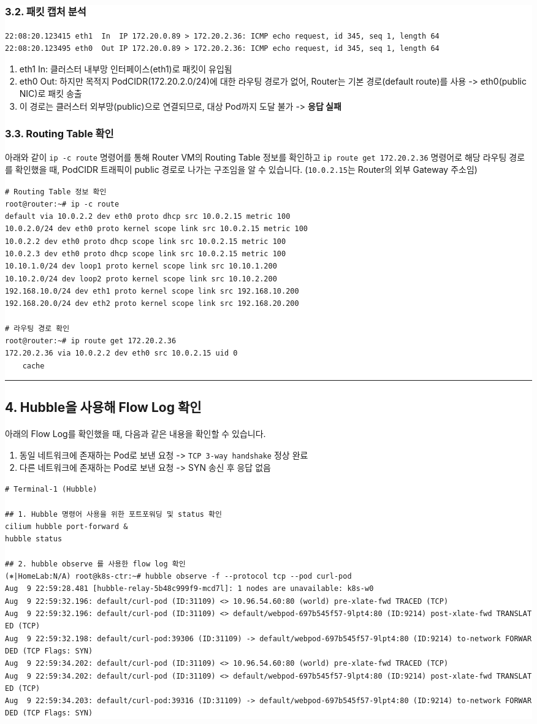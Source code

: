 ### 3.2. 패킷 캡처 분석

```shell
22:08:20.123415 eth1  In  IP 172.20.0.89 > 172.20.2.36: ICMP echo request, id 345, seq 1, length 64
22:08:20.123495 eth0  Out IP 172.20.0.89 > 172.20.2.36: ICMP echo request, id 345, seq 1, length 64
```

1. eth1 In: 클러스터 내부망 인터페이스(eth1)로 패킷이 유입됨
2. eth0 Out: 하지만 목적지 PodCIDR(172.20.2.0/24)에 대한 라우팅 경로가 없어, Router는 기본 경로(default route)를 사용 -> eth0(public NIC)로 패킷 송출
3. 이 경로는 클러스터 외부망(public)으로 연결되므로, 대상 Pod까지 도달 불가 -> **응답 실패**

### 3.3. Routing Table 확인

아래와 같이 `ip -c route` 명령어를 통해 Router VM의 Routing Table 정보를 확인하고 `ip route get 172.20.2.36` 명령어로 해당 라우팅 경로를 확인했을 때, PodCIDR 트래픽이 public 경로로 나가는 구조임을 알 수 있습니다. (`10.0.2.15`는 Router의 외부 Gateway 주소임)

```shell
# Routing Table 정보 확인
root@router:~# ip -c route
default via 10.0.2.2 dev eth0 proto dhcp src 10.0.2.15 metric 100
10.0.2.0/24 dev eth0 proto kernel scope link src 10.0.2.15 metric 100
10.0.2.2 dev eth0 proto dhcp scope link src 10.0.2.15 metric 100
10.0.2.3 dev eth0 proto dhcp scope link src 10.0.2.15 metric 100
10.10.1.0/24 dev loop1 proto kernel scope link src 10.10.1.200
10.10.2.0/24 dev loop2 proto kernel scope link src 10.10.2.200
192.168.10.0/24 dev eth1 proto kernel scope link src 192.168.10.200
192.168.20.0/24 dev eth2 proto kernel scope link src 192.168.20.200

# 라우팅 경로 확인
root@router:~# ip route get 172.20.2.36
172.20.2.36 via 10.0.2.2 dev eth0 src 10.0.2.15 uid 0
    cache
```

---

## 4. Hubble을 사용해 Flow Log 확인

아래의 Flow Log를 확인했을 때, 다음과 같은 내용을 확인할 수 있습니다.

1. 동일 네트워크에 존재하는 Pod로 보낸 요청 -> `TCP 3-way handshake` 정상 완료
2. 다른 네트워크에 존재하는 Pod로 보낸 요청 -> SYN 송신 후 응답 없음

```shell
# Terminal-1 (Hubble)

## 1. Hubble 명령어 사용을 위한 포트포워딩 및 status 확인
cilium hubble port-forward &
hubble status

## 2. hubble observe 를 사용한 flow log 확인
(⎈|HomeLab:N/A) root@k8s-ctr:~# hubble observe -f --protocol tcp --pod curl-pod
Aug  9 22:59:28.481 [hubble-relay-5b48c999f9-mcd7l]: 1 nodes are unavailable: k8s-w0
Aug  9 22:59:32.196: default/curl-pod (ID:31109) <> 10.96.54.60:80 (world) pre-xlate-fwd TRACED (TCP)
Aug  9 22:59:32.196: default/curl-pod (ID:31109) <> default/webpod-697b545f57-9lpt4:80 (ID:9214) post-xlate-fwd TRANSLATED (TCP)
Aug  9 22:59:32.198: default/curl-pod:39306 (ID:31109) -> default/webpod-697b545f57-9lpt4:80 (ID:9214) to-network FORWARDED (TCP Flags: SYN)
Aug  9 22:59:34.202: default/curl-pod (ID:31109) <> 10.96.54.60:80 (world) pre-xlate-fwd TRACED (TCP)
Aug  9 22:59:34.202: default/curl-pod (ID:31109) <> default/webpod-697b545f57-9lpt4:80 (ID:9214) post-xlate-fwd TRANSLATED (TCP)
Aug  9 22:59:34.203: default/curl-pod:39316 (ID:31109) -> default/webpod-697b545f57-9lpt4:80 (ID:9214) to-network FORWARDED (TCP Flags: SYN)
```